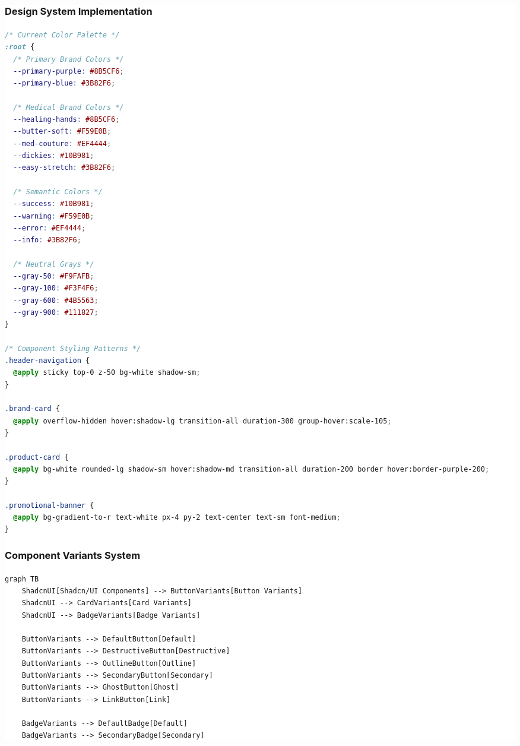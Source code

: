 ### Design System Implementation
```css
/* Current Color Palette */
:root {
  /* Primary Brand Colors */
  --primary-purple: #8B5CF6;
  --primary-blue: #3B82F6;
  
  /* Medical Brand Colors */
  --healing-hands: #8B5CF6;
  --butter-soft: #F59E0B;
  --med-couture: #EF4444;
  --dickies: #10B981;
  --easy-stretch: #3B82F6;
  
  /* Semantic Colors */
  --success: #10B981;
  --warning: #F59E0B;
  --error: #EF4444;
  --info: #3B82F6;
  
  /* Neutral Grays */
  --gray-50: #F9FAFB;
  --gray-100: #F3F4F6;
  --gray-600: #4B5563;
  --gray-900: #111827;
}

/* Component Styling Patterns */
.header-navigation {
  @apply sticky top-0 z-50 bg-white shadow-sm;
}

.brand-card {
  @apply overflow-hidden hover:shadow-lg transition-all duration-300 group-hover:scale-105;
}

.product-card {
  @apply bg-white rounded-lg shadow-sm hover:shadow-md transition-all duration-200 border hover:border-purple-200;
}

.promotional-banner {
  @apply bg-gradient-to-r text-white px-4 py-2 text-center text-sm font-medium;
}
```

### Component Variants System
```mermaid
graph TB
    ShadcnUI[Shadcn/UI Components] --> ButtonVariants[Button Variants]
    ShadcnUI --> CardVariants[Card Variants]
    ShadcnUI --> BadgeVariants[Badge Variants]
    
    ButtonVariants --> DefaultButton[Default]
    ButtonVariants --> DestructiveButton[Destructive]
    ButtonVariants --> OutlineButton[Outline]
    ButtonVariants --> SecondaryButton[Secondary]
    ButtonVariants --> GhostButton[Ghost]
    ButtonVariants --> LinkButton[Link]
    
    BadgeVariants --> DefaultBadge[Default]
    BadgeVariants --> SecondaryBadge[Secondary]
```